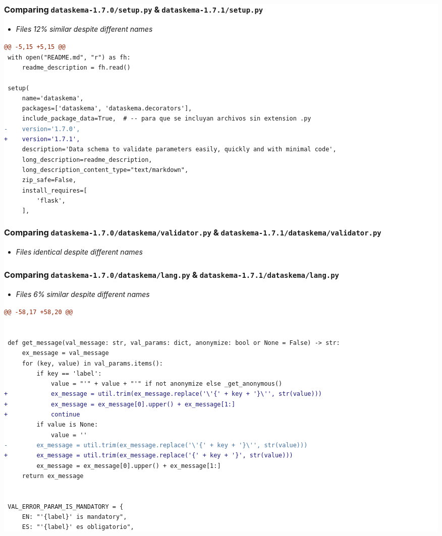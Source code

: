 ### Comparing `dataskema-1.7.0/setup.py` & `dataskema-1.7.1/setup.py`

 * *Files 12% similar despite different names*

```diff
@@ -5,15 +5,15 @@
 with open("README.md", "r") as fh:
     readme_description = fh.read()
 
 setup(
     name='dataskema',
     packages=['dataskema', 'dataskema.decorators'],
     include_package_data=True,  # -- para que se incluyan archivos sin extension .py
-    version='1.7.0',
+    version='1.7.1',
     description='Data schema to validate parameters easily, quickly and with minimal code',
     long_description=readme_description,
     long_description_content_type="text/markdown",
     zip_safe=False,
     install_requires=[
         'flask',
     ],
```

### Comparing `dataskema-1.7.0/dataskema/validator.py` & `dataskema-1.7.1/dataskema/validator.py`

 * *Files identical despite different names*

### Comparing `dataskema-1.7.0/dataskema/lang.py` & `dataskema-1.7.1/dataskema/lang.py`

 * *Files 6% similar despite different names*

```diff
@@ -58,17 +58,20 @@
 
 
 def get_message(val_message: str, val_params: dict, anonymize: bool or None = False) -> str:
     ex_message = val_message
     for (key, value) in val_params.items():
         if key == 'label':
             value = "'" + value + "'" if not anonymize else _get_anonymous()
+            ex_message = util.trim(ex_message.replace('\'{' + key + '}\'', str(value)))
+            ex_message = ex_message[0].upper() + ex_message[1:]
+            continue
         if value is None:
             value = ''
-        ex_message = util.trim(ex_message.replace('\'{' + key + '}\'', str(value)))
+        ex_message = util.trim(ex_message.replace('{' + key + '}', str(value)))
         ex_message = ex_message[0].upper() + ex_message[1:]
     return ex_message
 
 
 VAL_ERROR_PARAM_IS_MANDATORY = {
     EN: "'{label}' is mandatory",
     ES: "'{label}' es obligatorio",
```
